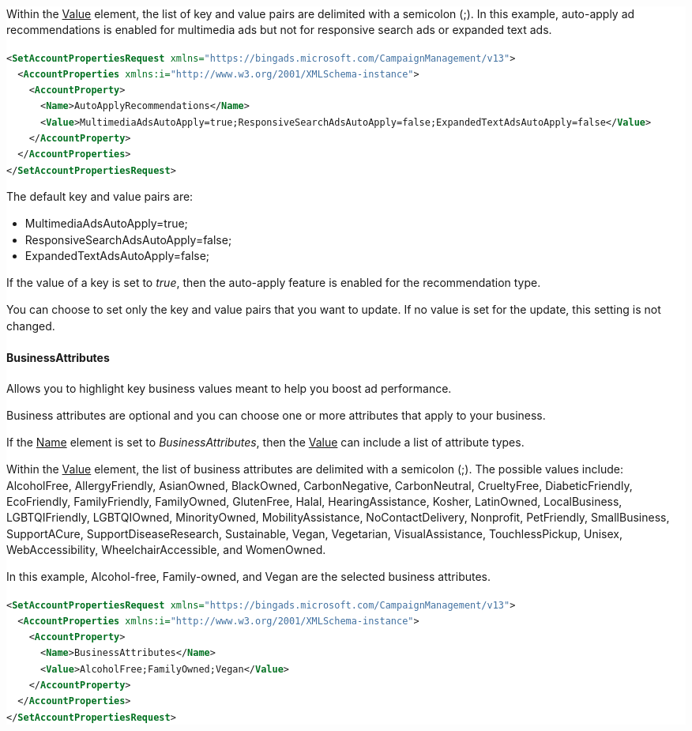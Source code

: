 Within the [Value](#value) element, the list of key and value pairs are delimited with a semicolon (;). In this example, auto-apply ad recommendations is enabled for multimedia ads but not for responsive search ads or expanded text ads.  

```xml
<SetAccountPropertiesRequest xmlns="https://bingads.microsoft.com/CampaignManagement/v13">
  <AccountProperties xmlns:i="http://www.w3.org/2001/XMLSchema-instance">
    <AccountProperty>
      <Name>AutoApplyRecommendations</Name>
      <Value>MultimediaAdsAutoApply=true;ResponsiveSearchAdsAutoApply=false;ExpandedTextAdsAutoApply=false</Value>
    </AccountProperty>
  </AccountProperties>
</SetAccountPropertiesRequest>
```

The default key and value pairs are:

- MultimediaAdsAutoApply=true;
- ResponsiveSearchAdsAutoApply=false;
- ExpandedTextAdsAutoApply=false;

If the value of a key is set to *true*, then the auto-apply feature is enabled for the recommendation type.  

You can choose to set only the key and value pairs that you want to update. If no value is set for the update, this setting is not changed. 


#### <a name="businessattributes"></a>BusinessAttributes
Allows you to highlight key business values meant to help you boost ad performance. 

Business attributes are optional and you can choose one or more attributes that apply to your business.  

If the [Name](#name) element is set to *BusinessAttributes*, then the [Value](#value) can include a list of attribute types.  

Within the [Value](#value) element, the list of business attributes are delimited with a semicolon (;). The possible values include: AlcoholFree, AllergyFriendly, AsianOwned, BlackOwned, CarbonNegative, CarbonNeutral, CrueltyFree, DiabeticFriendly, EcoFriendly, FamilyFriendly, FamilyOwned, GlutenFree, Halal, HearingAssistance, Kosher, LatinOwned, LocalBusiness, LGBTQIFriendly, LGBTQIOwned, MinorityOwned, MobilityAssistance, NoContactDelivery, Nonprofit, PetFriendly, SmallBusiness, SupportACure, SupportDiseaseResearch, Sustainable, Vegan, Vegetarian, VisualAssistance, TouchlessPickup, Unisex, WebAccessibility, WheelchairAccessible, and WomenOwned.

In this example, Alcohol-free, Family-owned, and Vegan are the selected business attributes. 

```xml
<SetAccountPropertiesRequest xmlns="https://bingads.microsoft.com/CampaignManagement/v13">
  <AccountProperties xmlns:i="http://www.w3.org/2001/XMLSchema-instance">
    <AccountProperty>
      <Name>BusinessAttributes</Name>
      <Value>AlcoholFree;FamilyOwned;Vegan</Value>
    </AccountProperty>
  </AccountProperties>
</SetAccountPropertiesRequest>
```

